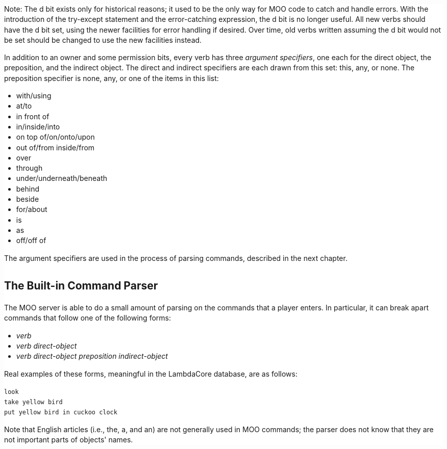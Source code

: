 Note: The d bit exists only for historical reasons; it used to
be the only way for MOO code to catch and handle errors. With the introduction
of the try-except statement and the error-catching expression,
the d bit is no longer useful. All new verbs should have the d
bit set, using the newer facilities for error handling if desired. Over time,
old verbs written assuming the d bit would not be set should be changed
to use the new facilities instead.

In addition to an owner and some permission bits, every verb has three
_argument specifiers_, one each for the direct object, the preposition, and
the indirect object. The direct and indirect specifiers are each drawn from
this set: this, any, or none. The preposition specifier
is none, any, or one of the items in this list:

* with/using
* at/to
* in front of
* in/inside/into
* on top of/on/onto/upon
* out of/from inside/from
* over
* through
* under/underneath/beneath
* behind
* beside
* for/about
* is
* as
* off/off of

The argument specifiers are used in the process of parsing commands,
described in the next chapter.

## The Built-in Command Parser

The MOO server is able to do a small amount of parsing on the commands
that a player enters. In particular, it can break apart commands that
follow one of the following forms:

* _verb_
* _verb_ _direct-object_
* _verb_ _direct-object_ _preposition_ _indirect-object_

Real examples of these forms, meaningful in the LambdaCore database, are
as follows:

    
    look
    take yellow bird
    put yellow bird in cuckoo clock
    

Note that English articles (i.e., the, a, and an) are not
generally used in MOO commands; the parser does not know that they are not important parts of objects' names.
